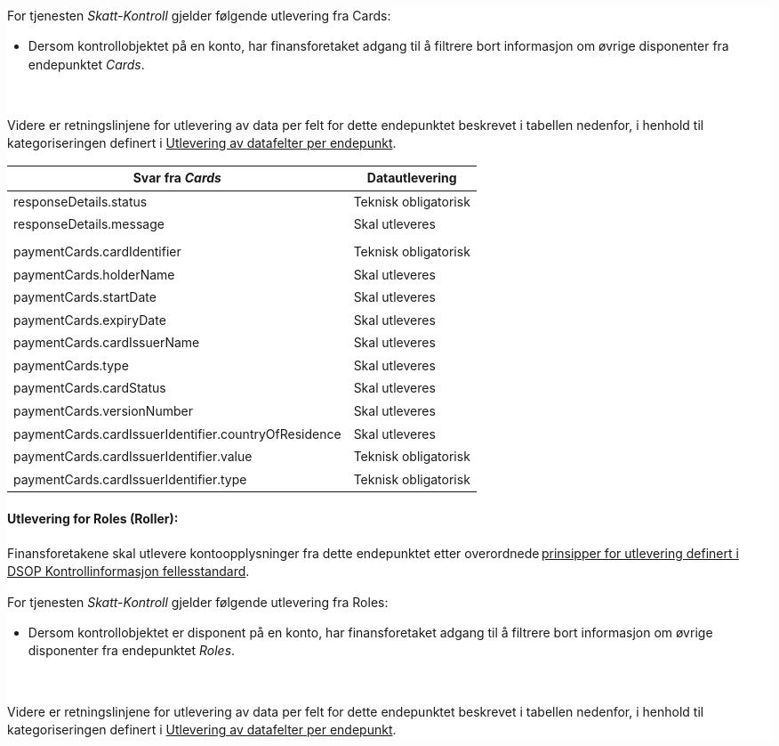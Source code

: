 For tjenesten *Skatt-Kontroll* gjelder følgende utlevering fra Cards:
* Dersom kontrollobjektet på en konto, har finansforetaket adgang til å filtrere bort informasjon om øvrige disponenter fra endepunktet *Cards*. 

<br>

Videre er retningslinjene for utlevering av data per felt for dette endepunktet beskrevet i tabellen nedenfor, i henhold til kategoriseringen definert i [Utlevering av datafelter per endepunkt](https://dokumentasjon.dsop.no/dsop_v2kontroll_skatt_l%C3%B8sningsbeskrivelse.html#utlevering-av-datafelter-per-endepunkt). 

| Svar fra *Cards*                                     | Datautlevering       |
|------------------------------------------------------|----------------------|
| responseDetails.status                               | Teknisk obligatorisk |
| responseDetails.message                              | Skal utleveres       |
|                                                      |                      |
| paymentCards.cardIdentifier                          | Teknisk obligatorisk |
| paymentCards.holderName                              | Skal utleveres       |
| paymentCards.startDate                               | Skal utleveres       |
| paymentCards.expiryDate                              | Skal utleveres       |
| paymentCards.cardIssuerName                          | Skal utleveres       |
| paymentCards.type                                    | Skal utleveres       |
| paymentCards.cardStatus                              | Skal utleveres       |
| paymentCards.versionNumber                           | Skal utleveres       |
| paymentCards.cardIssuerIdentifier.countryOfResidence | Skal utleveres       |
| paymentCards.cardIssuerIdentifier.value              | Teknisk obligatorisk |
| paymentCards.cardIssuerIdentifier.type               | Teknisk obligatorisk |


#### Utlevering for Roles (Roller):
Finansforetakene skal utlevere kontoopplysninger fra dette endepunktet etter overordnede [prinsipper for utlevering definert i DSOP Kontrollinformasjon fellesstandard](https://dokumentasjon.dsop.no/dsop_v2fellesstandard_datamodel.html#principles-for-delivery-of-information-via-dsop-control-information-common-standard).  

For tjenesten *Skatt-Kontroll* gjelder følgende utlevering fra Roles:
* Dersom kontrollobjektet er disponent på en konto, har finansforetaket adgang til å filtrere bort informasjon om øvrige disponenter fra endepunktet *Roles*.

<br>

Videre er retningslinjene for utlevering av data per felt for dette endepunktet beskrevet i tabellen nedenfor, i henhold til kategoriseringen definert i [Utlevering av datafelter per endepunkt](https://dokumentasjon.dsop.no/dsop_v2kontroll_skatt_l%C3%B8sningsbeskrivelse.html#utlevering-av-datafelter-per-endepunkt). 
